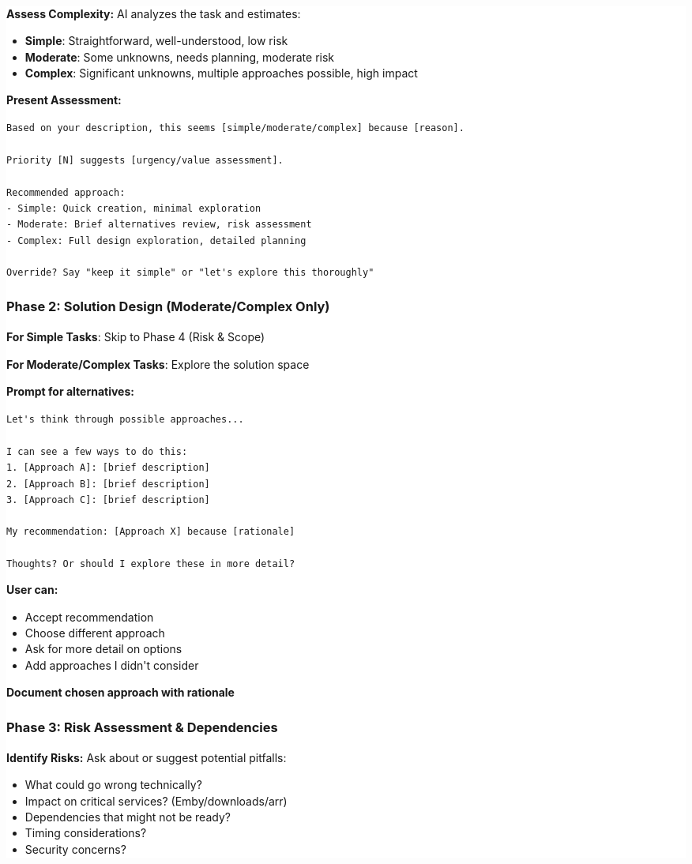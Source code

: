 **Assess Complexity:**
AI analyzes the task and estimates:
- **Simple**: Straightforward, well-understood, low risk
- **Moderate**: Some unknowns, needs planning, moderate risk
- **Complex**: Significant unknowns, multiple approaches possible, high impact

**Present Assessment:**
```
Based on your description, this seems [simple/moderate/complex] because [reason].

Priority [N] suggests [urgency/value assessment].

Recommended approach:
- Simple: Quick creation, minimal exploration
- Moderate: Brief alternatives review, risk assessment
- Complex: Full design exploration, detailed planning

Override? Say "keep it simple" or "let's explore this thoroughly"
```

### Phase 2: Solution Design (Moderate/Complex Only)

**For Simple Tasks**: Skip to Phase 4 (Risk & Scope)

**For Moderate/Complex Tasks**: Explore the solution space

**Prompt for alternatives:**
```
Let's think through possible approaches...

I can see a few ways to do this:
1. [Approach A]: [brief description]
2. [Approach B]: [brief description]
3. [Approach C]: [brief description]

My recommendation: [Approach X] because [rationale]

Thoughts? Or should I explore these in more detail?
```

**User can:**
- Accept recommendation
- Choose different approach
- Ask for more detail on options
- Add approaches I didn't consider

**Document chosen approach with rationale**

### Phase 3: Risk Assessment & Dependencies

**Identify Risks:**
Ask about or suggest potential pitfalls:
- What could go wrong technically?
- Impact on critical services? (Emby/downloads/arr)
- Dependencies that might not be ready?
- Timing considerations?
- Security concerns?
